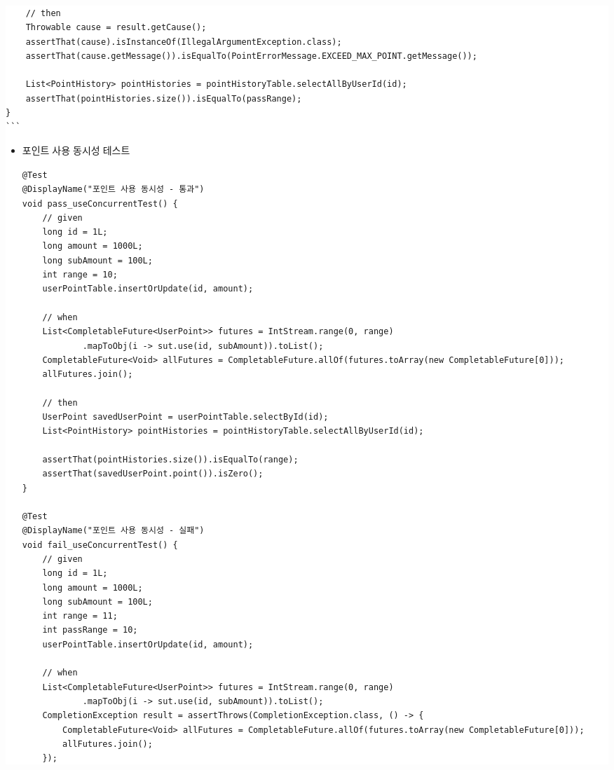         // then
        Throwable cause = result.getCause();
        assertThat(cause).isInstanceOf(IllegalArgumentException.class);
        assertThat(cause.getMessage()).isEqualTo(PointErrorMessage.EXCEED_MAX_POINT.getMessage());
    
        List<PointHistory> pointHistories = pointHistoryTable.selectAllByUserId(id);
        assertThat(pointHistories.size()).isEqualTo(passRange);
    }
    ```

* 포인트 사용 동시성 테스트
    ```
    @Test
    @DisplayName("포인트 사용 동시성 - 통과")
    void pass_useConcurrentTest() {
        // given
        long id = 1L;
        long amount = 1000L;
        long subAmount = 100L;
        int range = 10;
        userPointTable.insertOrUpdate(id, amount);

        // when
        List<CompletableFuture<UserPoint>> futures = IntStream.range(0, range)
                .mapToObj(i -> sut.use(id, subAmount)).toList();
        CompletableFuture<Void> allFutures = CompletableFuture.allOf(futures.toArray(new CompletableFuture[0]));
        allFutures.join();

        // then
        UserPoint savedUserPoint = userPointTable.selectById(id);
        List<PointHistory> pointHistories = pointHistoryTable.selectAllByUserId(id);

        assertThat(pointHistories.size()).isEqualTo(range);
        assertThat(savedUserPoint.point()).isZero();
    }

    @Test
    @DisplayName("포인트 사용 동시성 - 실패")
    void fail_useConcurrentTest() {
        // given
        long id = 1L;
        long amount = 1000L;
        long subAmount = 100L;
        int range = 11;
        int passRange = 10;
        userPointTable.insertOrUpdate(id, amount);

        // when
        List<CompletableFuture<UserPoint>> futures = IntStream.range(0, range)
                .mapToObj(i -> sut.use(id, subAmount)).toList();
        CompletionException result = assertThrows(CompletionException.class, () -> {
            CompletableFuture<Void> allFutures = CompletableFuture.allOf(futures.toArray(new CompletableFuture[0]));
            allFutures.join();
        });
